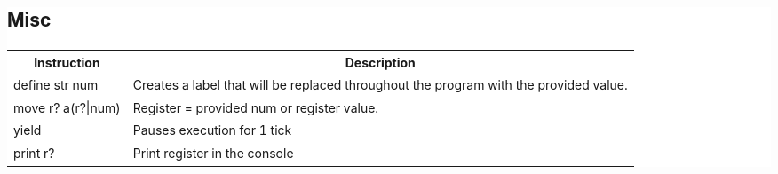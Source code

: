 ## Misc

<table>
  <tr>
    <th>Instruction</th>
    <th>Description</th>
  </tr>
  <tr>
    <td>define	str	num</td>    
    <td>Creates a label that will be replaced throughout the program with the provided value.</td>    
  </tr>
  <tr>
    <td>move	r?	a(r?|num)</td>    
    <td>Register = provided num or register value.</td>    
  </tr>
  <tr>
    <td>yield</td>    
    <td>Pauses execution for 1 tick</td>    
  </tr>
  <tr>
    <td>print r?</td>    
    <td>Print register in the console</td>    
  </tr>
</table>
